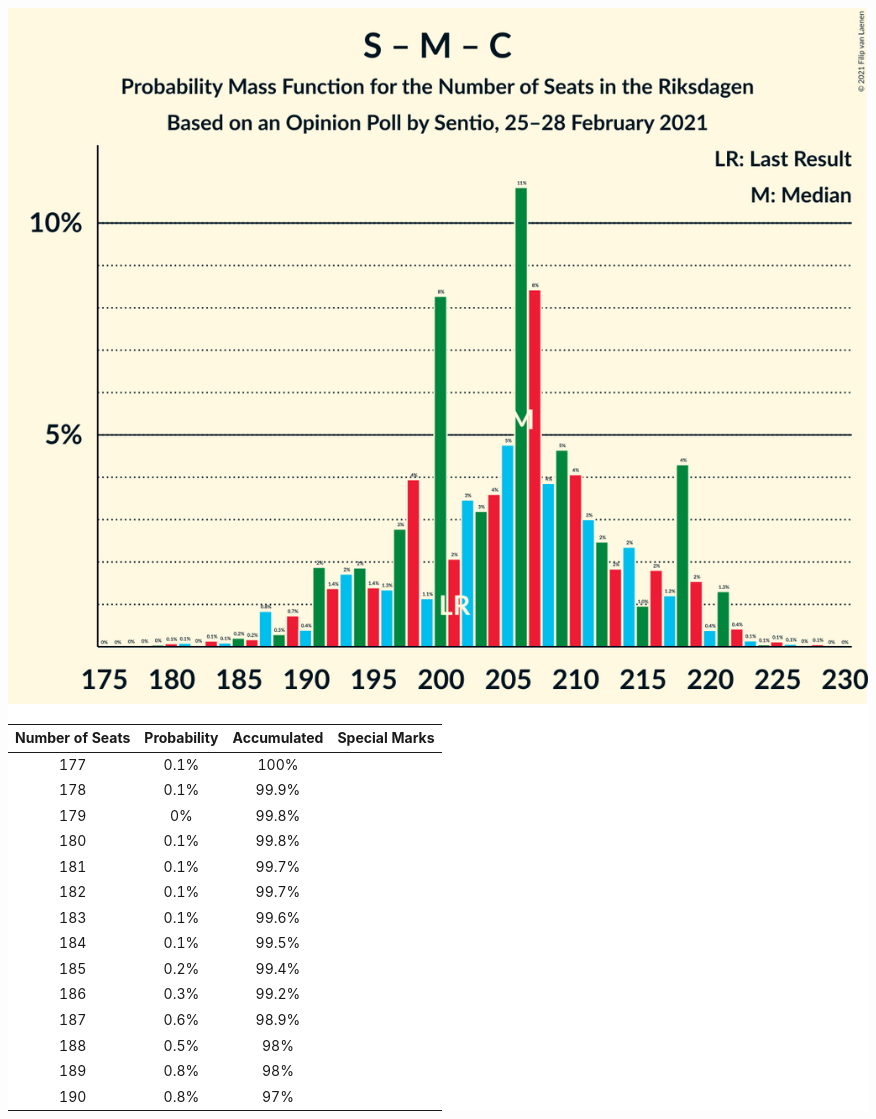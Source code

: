 ![Graph with seats probability mass function not yet produced](2021-02-28-Sentio-coalitions-seats-pmf-s–m–c.png "Seats Probability Mass Function")

| Number of Seats | Probability | Accumulated | Special Marks |
|:---------------:|:-----------:|:-----------:|:-------------:|
| 177 | 0.1% | 100% |  |
| 178 | 0.1% | 99.9% |  |
| 179 | 0% | 99.8% |  |
| 180 | 0.1% | 99.8% |  |
| 181 | 0.1% | 99.7% |  |
| 182 | 0.1% | 99.7% |  |
| 183 | 0.1% | 99.6% |  |
| 184 | 0.1% | 99.5% |  |
| 185 | 0.2% | 99.4% |  |
| 186 | 0.3% | 99.2% |  |
| 187 | 0.6% | 98.9% |  |
| 188 | 0.5% | 98% |  |
| 189 | 0.8% | 98% |  |
| 190 | 0.8% | 97% |  |